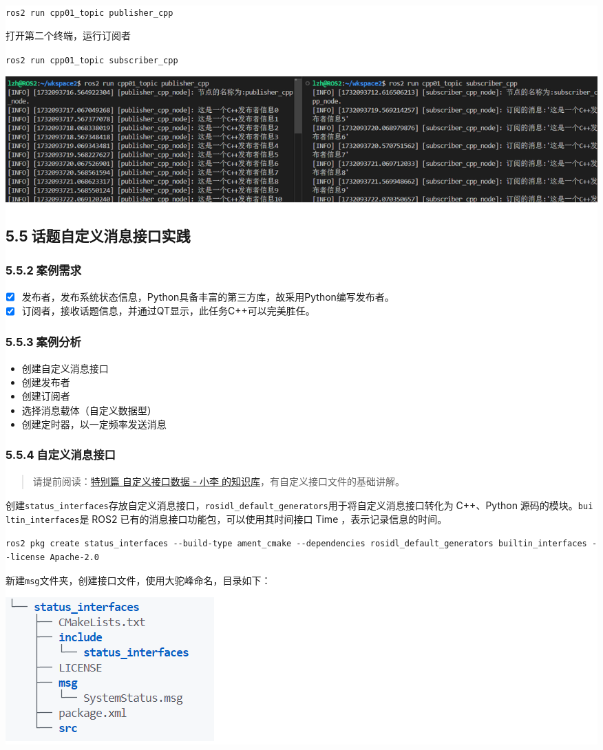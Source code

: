 ```shell
ros2 run cpp01_topic publisher_cpp
```

打开第二个终端，运行订阅者

```shell
ros2 run cpp01_topic subscriber_cpp
```

![image-20241120170915141](5-%E8%AF%9D%E9%A2%98%E9%80%9A%E4%BF%A1/image-20241120170915141.png)

## 5.5 话题自定义消息接口实践

### 5.5.2 案例需求

- [x] 发布者，发布系统状态信息，Python具备丰富的第三方库，故采用Python编写发布者。
- [x] 订阅者，接收话题信息，并通过QT显示，此任务C++可以完美胜任。

### 5.5.3 案例分析

- 创建自定义消息接口
- 创建发布者
- 创建订阅者
- 选择消息载体（自定义数据型）
- 创建定时器，以一定频率发送消息

### 5.5.4 自定义消息接口

> 请提前阅读：[特别篇 自定义接口数据 - 小李 的知识库](https://tonmoon.top/study/ROS2/3-自定义接口/)，有自定义接口文件的基础讲解。

创建`status_interfaces`存放自定义消息接口，`rosidl_default_generators`用于将自定义消息接口转化为 C++、Python 源码的模块。`builtin_interfaces`是 ROS2 已有的消息接口功能包，可以使用其时间接口 Time ，表示记录信息的时间。

```shell
ros2 pkg create status_interfaces --build-type ament_cmake --dependencies rosidl_default_generators builtin_interfaces --license Apache-2.0
```

新建`msg`文件夹，创建接口文件，使用大驼峰命名，目录如下：

![image-20250227144723711](5-%E8%AF%9D%E9%A2%98%E9%80%9A%E4%BF%A1/image-20250227144723711.png)
